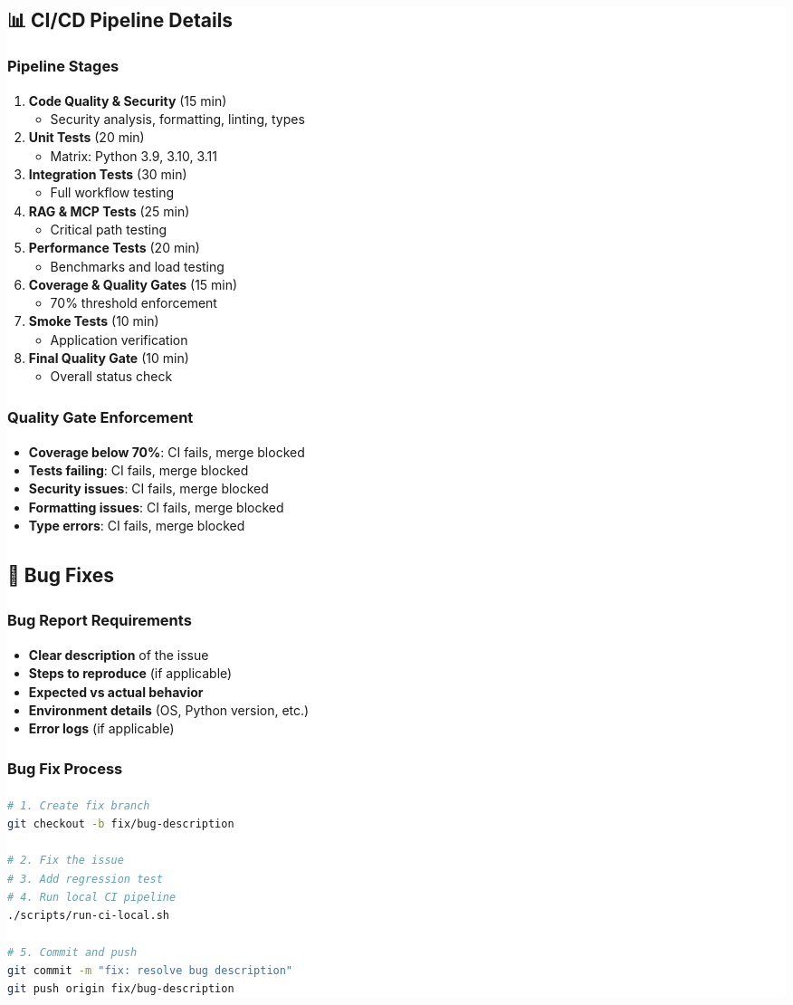 ## 📊 **CI/CD Pipeline Details**

### **Pipeline Stages**
1. **Code Quality & Security** (15 min)
   - Security analysis, formatting, linting, types
2. **Unit Tests** (20 min)
   - Matrix: Python 3.9, 3.10, 3.11
3. **Integration Tests** (30 min)
   - Full workflow testing
4. **RAG & MCP Tests** (25 min)
   - Critical path testing
5. **Performance Tests** (20 min)
   - Benchmarks and load testing
6. **Coverage & Quality Gates** (15 min)
   - 70% threshold enforcement
7. **Smoke Tests** (10 min)
   - Application verification
8. **Final Quality Gate** (10 min)
   - Overall status check

### **Quality Gate Enforcement**
- **Coverage below 70%**: CI fails, merge blocked
- **Tests failing**: CI fails, merge blocked
- **Security issues**: CI fails, merge blocked
- **Formatting issues**: CI fails, merge blocked
- **Type errors**: CI fails, merge blocked

## 🐛 **Bug Fixes**

### **Bug Report Requirements**
- **Clear description** of the issue
- **Steps to reproduce** (if applicable)
- **Expected vs actual behavior**
- **Environment details** (OS, Python version, etc.)
- **Error logs** (if applicable)

### **Bug Fix Process**
```bash
# 1. Create fix branch
git checkout -b fix/bug-description

# 2. Fix the issue
# 3. Add regression test
# 4. Run local CI pipeline
./scripts/run-ci-local.sh

# 5. Commit and push
git commit -m "fix: resolve bug description"
git push origin fix/bug-description
```
